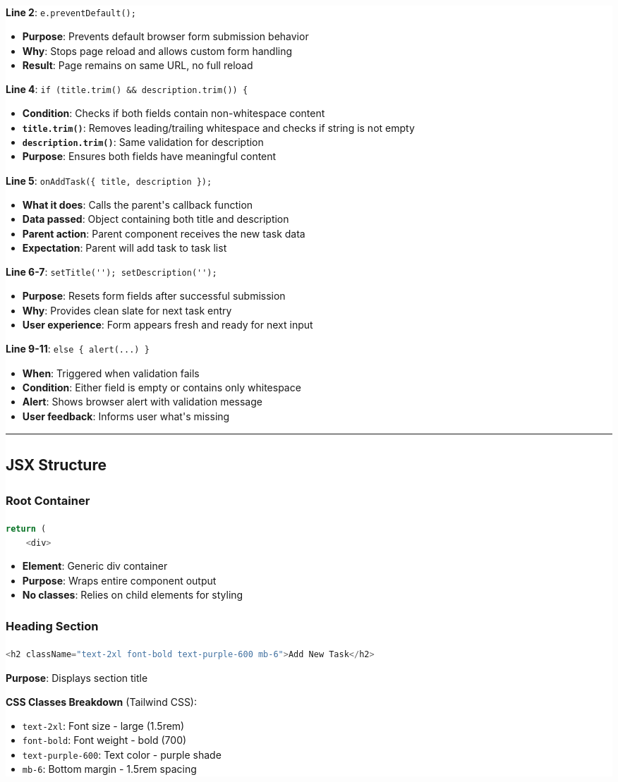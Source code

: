 **Line 2**: `e.preventDefault();`
- **Purpose**: Prevents default browser form submission behavior
- **Why**: Stops page reload and allows custom form handling
- **Result**: Page remains on same URL, no full reload

**Line 4**: `if (title.trim() && description.trim()) {`
- **Condition**: Checks if both fields contain non-whitespace content
- **`title.trim()`**: Removes leading/trailing whitespace and checks if string is not empty
- **`description.trim()`**: Same validation for description
- **Purpose**: Ensures both fields have meaningful content

**Line 5**: `onAddTask({ title, description });`
- **What it does**: Calls the parent's callback function
- **Data passed**: Object containing both title and description
- **Parent action**: Parent component receives the new task data
- **Expectation**: Parent will add task to task list

**Line 6-7**: `setTitle(''); setDescription('');`
- **Purpose**: Resets form fields after successful submission
- **Why**: Provides clean slate for next task entry
- **User experience**: Form appears fresh and ready for next input

**Line 9-11**: `else { alert(...) }`
- **When**: Triggered when validation fails
- **Condition**: Either field is empty or contains only whitespace
- **Alert**: Shows browser alert with validation message
- **User feedback**: Informs user what's missing

---

## JSX Structure

### Root Container

```javascript
return (
    <div>
```

- **Element**: Generic div container
- **Purpose**: Wraps entire component output
- **No classes**: Relies on child elements for styling

### Heading Section

```javascript
<h2 className="text-2xl font-bold text-purple-600 mb-6">Add New Task</h2>
```

**Purpose**: Displays section title

**CSS Classes Breakdown** (Tailwind CSS):
- `text-2xl`: Font size - large (1.5rem)
- `font-bold`: Font weight - bold (700)
- `text-purple-600`: Text color - purple shade
- `mb-6`: Bottom margin - 1.5rem spacing
